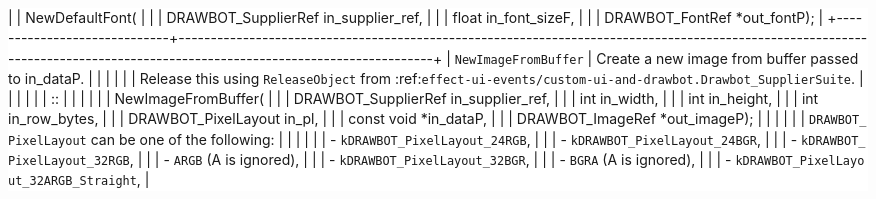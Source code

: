 |                             |   NewDefaultFont(                                                                                                                                                           |
|                             |     DRAWBOT_SupplierRef  in_supplier_ref,                                                                                                                                   |
|                             |     float                in_font_sizeF,                                                                                                                                     |
|                             |     DRAWBOT_FontRef      *out_fontP);                                                                                                                                       |
+-----------------------------+-----------------------------------------------------------------------------------------------------------------------------------------------------------------------------+
| ``NewImageFromBuffer``      | Create a new image from buffer passed to in_dataP.                                                                                                                          |
|                             |                                                                                                                                                                             |
|                             | Release this using ``ReleaseObject`` from :ref:`effect-ui-events/custom-ui-and-drawbot.Drawbot_SupplierSuite`.                                                              |
|                             |                                                                                                                                                                             |
|                             | ::                                                                                                                                                                          |
|                             |                                                                                                                                                                             |
|                             |   NewImageFromBuffer(                                                                                                                                                       |
|                             |     DRAWBOT_SupplierRef  in_supplier_ref,                                                                                                                                   |
|                             |     int                  in_width,                                                                                                                                          |
|                             |     int                  in_height,                                                                                                                                         |
|                             |     int                  in_row_bytes,                                                                                                                                      |
|                             |     DRAWBOT_PixelLayout  in_pl,                                                                                                                                             |
|                             |     const void           *in_dataP,                                                                                                                                         |
|                             |     DRAWBOT_ImageRef     *out_imageP);                                                                                                                                      |
|                             |                                                                                                                                                                             |
|                             | ``DRAWBOT_PixelLayout`` can be one of the following:                                                                                                                        |
|                             |                                                                                                                                                                             |
|                             |   - ``kDRAWBOT_PixelLayout_24RGB``,                                                                                                                                         |
|                             |   - ``kDRAWBOT_PixelLayout_24BGR``,                                                                                                                                         |
|                             |   - ``kDRAWBOT_PixelLayout_32RGB``,                                                                                                                                         |
|                             |   - ``ARGB`` (A is ignored),                                                                                                                                                |
|                             |   - ``kDRAWBOT_PixelLayout_32BGR``,                                                                                                                                         |
|                             |   - ``BGRA`` (A is ignored),                                                                                                                                                |
|                             |   - ``kDRAWBOT_PixelLayout_32ARGB_Straight``,                                                                                                                               |